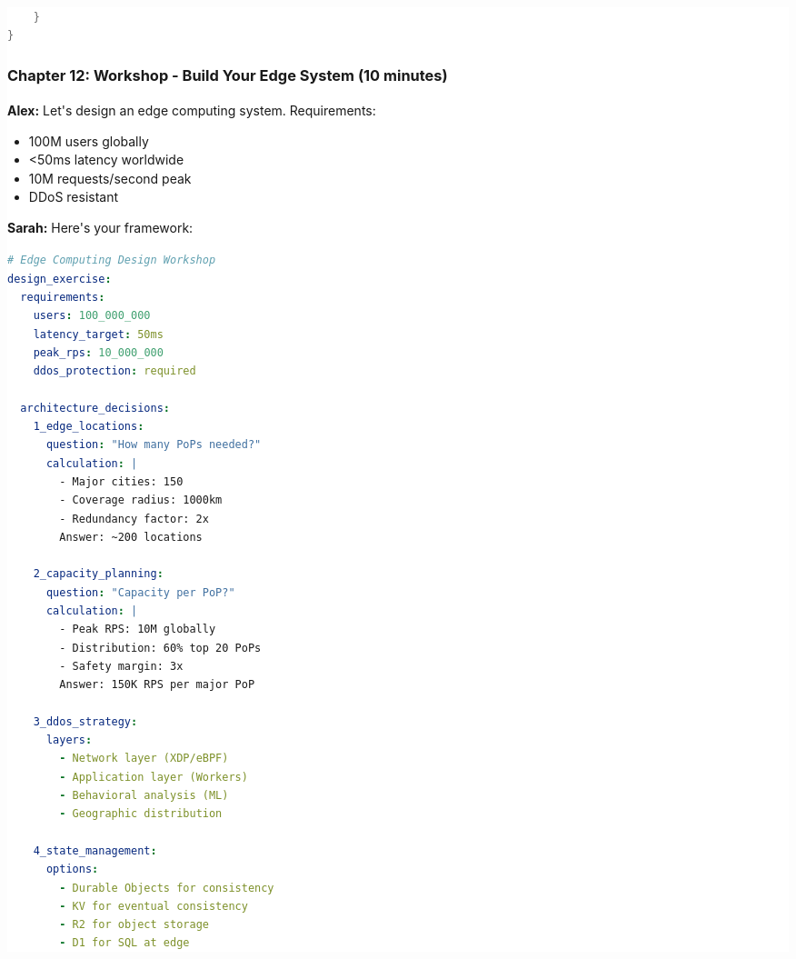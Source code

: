 ```rust
    }
}
```

### Chapter 12: Workshop - Build Your Edge System (10 minutes)

**Alex:** Let's design an edge computing system. Requirements:
- 100M users globally
- <50ms latency worldwide
- 10M requests/second peak
- DDoS resistant

**Sarah:** Here's your framework:

```yaml
# Edge Computing Design Workshop
design_exercise:
  requirements:
    users: 100_000_000
    latency_target: 50ms
    peak_rps: 10_000_000
    ddos_protection: required
    
  architecture_decisions:
    1_edge_locations:
      question: "How many PoPs needed?"
      calculation: |
        - Major cities: 150
        - Coverage radius: 1000km
        - Redundancy factor: 2x
        Answer: ~200 locations
        
    2_capacity_planning:
      question: "Capacity per PoP?"
      calculation: |
        - Peak RPS: 10M globally
        - Distribution: 60% top 20 PoPs
        - Safety margin: 3x
        Answer: 150K RPS per major PoP
        
    3_ddos_strategy:
      layers:
        - Network layer (XDP/eBPF)
        - Application layer (Workers)
        - Behavioral analysis (ML)
        - Geographic distribution
        
    4_state_management:
      options:
        - Durable Objects for consistency
        - KV for eventual consistency
        - R2 for object storage
        - D1 for SQL at edge
```
